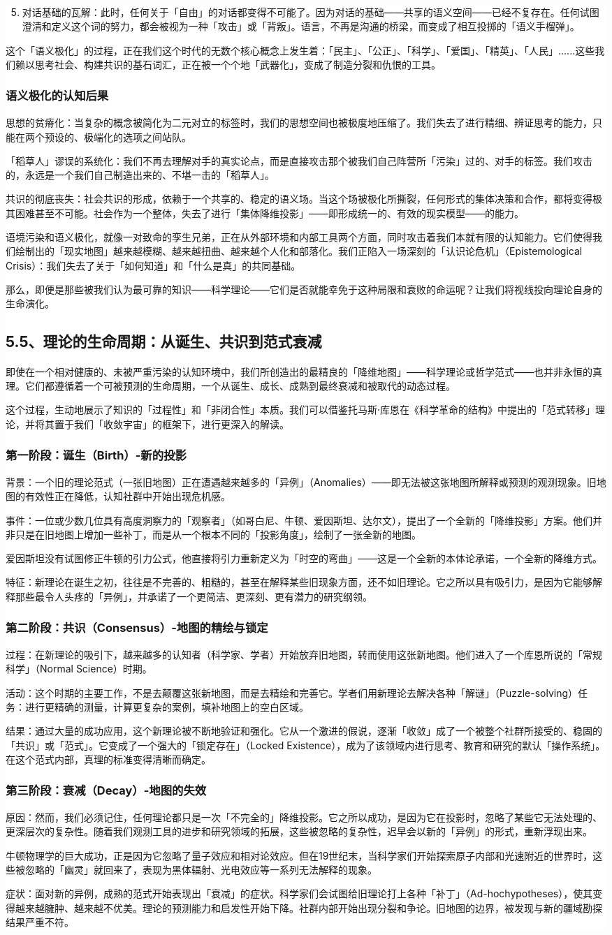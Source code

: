 5. 对话基础的瓦解：此时，任何关于「自由」的对话都变得不可能了。因为对话的基础——共享的语义空间——已经不复存在。任何试图澄清和定义这个词的努力，都会被视为一种「攻击」或「背叛」。语言，不再是沟通的桥梁，而变成了相互投掷的「语义手榴弹」。

这个「语义极化」的过程，正在我们这个时代的无数个核心概念上发生着：「民主」、「公正」、「科学」、「爱国」、「精英」、「人民」......这些我们赖以思考社会、构建共识的基石词汇，正在被一个个地「武器化」，变成了制造分裂和仇恨的工具。

### 语义极化的认知后果

思想的贫瘠化：当复杂的概念被简化为二元对立的标签时，我们的思想空间也被极度地压缩了。我们失去了进行精细、辨证思考的能力，只能在两个预设的、极端化的选项之间站队。

「稻草人」谬误的系统化：我们不再去理解对手的真实论点，而是直接攻击那个被我们自己阵营所「污染」过的、对手的标签。我们攻击的，永远是一个我们自己制造出来的、不堪一击的「稻草人」。

共识的彻底丧失：社会共识的形成，依赖于一个共享的、稳定的语义场。当这个场被极化所撕裂，任何形式的集体决策和合作，都将变得极其困难甚至不可能。社会作为一个整体，失去了进行「集体降维投影」——即形成统一的、有效的现实模型——的能力。

语境污染和语义极化，就像一对致命的孪生兄弟，正在从外部环境和内部工具两个方面，同时攻击着我们本就有限的认知能力。它们使得我们绘制出的「现实地图」越来越模糊、越来越扭曲、越来越个人化和部落化。我们正陷入一场深刻的「认识论危机」（Epistemological Crisis）：我们失去了关于「如何知道」和「什么是真」的共同基础。

那么，即便是那些被我们认为最可靠的知识——科学理论——它们是否就能幸免于这种局限和衰败的命运呢？让我们将视线投向理论自身的生命演化。

## 5.5、理论的生命周期：从诞生、共识到范式衰减

即使在一个相对健康的、未被严重污染的认知环境中，我们所创造出的最精良的「降维地图」——科学理论或哲学范式——也并非永恒的真理。它们都遵循着一个可被预测的生命周期，一个从诞生、成长、成熟到最终衰减和被取代的动态过程。

这个过程，生动地展示了知识的「过程性」和「非闭合性」本质。我们可以借鉴托马斯·库恩在《科学革命的结构》中提出的「范式转移」理论，并将其置于我们「收敛宇宙」的框架下，进行更深入的解读。

### 第一阶段：诞生（Birth）-新的投影

背景：一个旧的理论范式（一张旧地图）正在遭遇越来越多的「异例」（Anomalies）——即无法被这张地图所解释或预测的观测现象。旧地图的有效性正在降低，认知社群中开始出现危机感。

事件：一位或少数几位具有高度洞察力的「观察者」（如哥白尼、牛顿、爱因斯坦、达尔文），提出了一个全新的「降维投影」方案。他们并非只是在旧地图上增加一些补丁，而是从一个根本不同的「投影角度」，绘制了一张全新的地图。

爱因斯坦没有试图修正牛顿的引力公式，他直接将引力重新定义为「时空的弯曲」——这是一个全新的本体论承诺，一个全新的降维方式。

特征：新理论在诞生之初，往往是不完善的、粗糙的，甚至在解释某些旧现象方面，还不如旧理论。它之所以具有吸引力，是因为它能够解释那些最令人头疼的「异例」，并承诺了一个更简洁、更深刻、更有潜力的研究纲领。

### 第二阶段：共识（Consensus）-地图的精绘与锁定

过程：在新理论的吸引下，越来越多的认知者（科学家、学者）开始放弃旧地图，转而使用这张新地图。他们进入了一个库恩所说的「常规科学」（Normal Science）时期。

活动：这个时期的主要工作，不是去颠覆这张新地图，而是去精绘和完善它。学者们用新理论去解决各种「解谜」（Puzzle-solving）任务：进行更精确的测量，计算更复杂的案例，填补地图上的空白区域。

结果：通过大量的成功应用，这个新理论被不断地验证和强化。它从一个激进的假说，逐渐「收敛」成了一个被整个社群所接受的、稳固的「共识」或「范式」。它变成了一个强大的「锁定存在」（Locked Existence），成为了该领域内进行思考、教育和研究的默认「操作系统」。在这个范式内部，真理的标准变得清晰而确定。

### 第三阶段：衰减（Decay）-地图的失效

原因：然而，我们必须记住，任何理论都只是一次「不完全的」降维投影。它之所以成功，是因为它在投影时，忽略了某些它无法处理的、更深层次的复杂性。随着我们观测工具的进步和研究领域的拓展，这些被忽略的复杂性，迟早会以新的「异例」的形式，重新浮现出来。

牛顿物理学的巨大成功，正是因为它忽略了量子效应和相对论效应。但在19世纪末，当科学家们开始探索原子内部和光速附近的世界时，这些被忽略的「幽灵」就回来了，表现为黑体辐射、光电效应等一系列无法解释的现象。

症状：面对新的异例，成熟的范式开始表现出「衰减」的症状。科学家们会试图给旧理论打上各种「补丁」（Ad-hochypotheses），使其变得越来越臃肿、越来越不优美。理论的预测能力和启发性开始下降。社群内部开始出现分裂和争论。旧地图的边界，被发现与新的疆域勘探结果严重不符。
